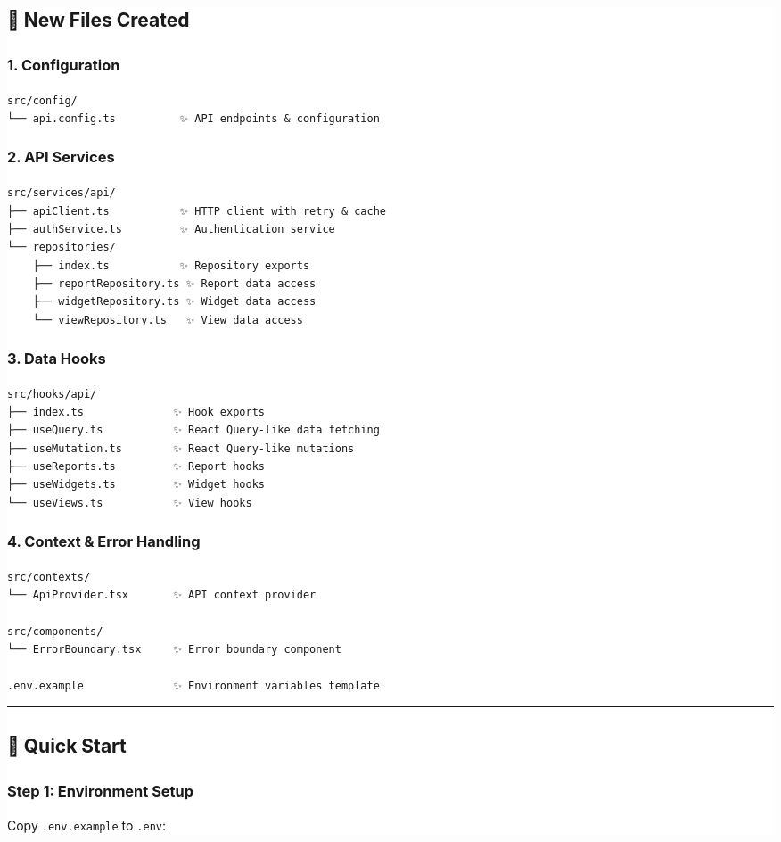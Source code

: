 
## 📁 New Files Created

### **1. Configuration**
```
src/config/
└── api.config.ts          ✨ API endpoints & configuration
```

### **2. API Services**
```
src/services/api/
├── apiClient.ts           ✨ HTTP client with retry & cache
├── authService.ts         ✨ Authentication service
└── repositories/
    ├── index.ts           ✨ Repository exports
    ├── reportRepository.ts ✨ Report data access
    ├── widgetRepository.ts ✨ Widget data access
    └── viewRepository.ts   ✨ View data access
```

### **3. Data Hooks**
```
src/hooks/api/
├── index.ts              ✨ Hook exports
├── useQuery.ts           ✨ React Query-like data fetching
├── useMutation.ts        ✨ React Query-like mutations
├── useReports.ts         ✨ Report hooks
├── useWidgets.ts         ✨ Widget hooks
└── useViews.ts           ✨ View hooks
```

### **4. Context & Error Handling**
```
src/contexts/
└── ApiProvider.tsx       ✨ API context provider

src/components/
└── ErrorBoundary.tsx     ✨ Error boundary component

.env.example              ✨ Environment variables template
```

---

## 🚀 Quick Start

### **Step 1: Environment Setup**

Copy `.env.example` to `.env`:
